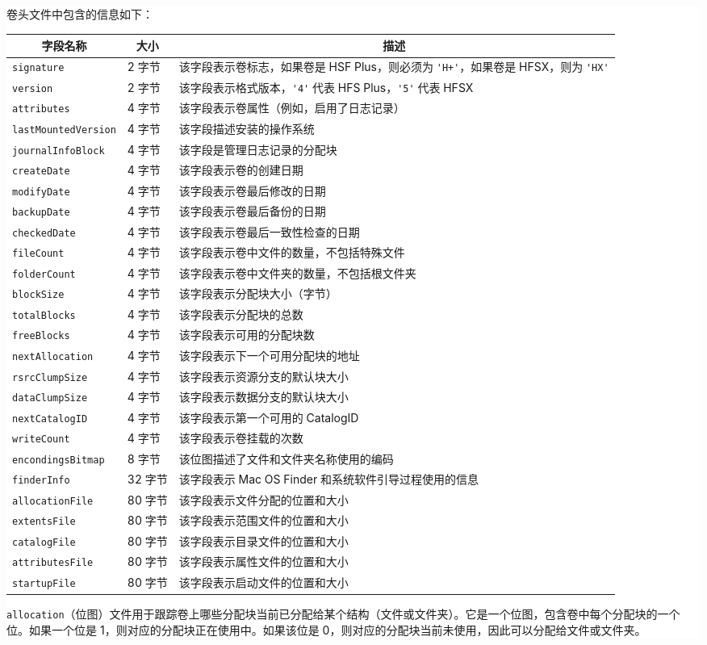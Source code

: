 卷头文件中包含的信息如下：

| **字段名称** | **大小** | **描述** |
| --- | --- | --- |
| `signature` | 2 字节 | 该字段表示卷标志，如果卷是 HSF Plus，则必须为 `'H+'`，如果卷是 HFSX，则为 `'HX'` |
| `version` | 2 字节 | 该字段表示格式版本，`'4'` 代表 HFS Plus，`'5'` 代表 HFSX |
| `attributes` | 4 字节 | 该字段表示卷属性（例如，启用了日志记录） |
| `lastMountedVersion` | 4 字节 | 该字段描述安装的操作系统 |
| `journalInfoBlock` | 4 字节 | 该字段是管理日志记录的分配块 |
| `createDate` | 4 字节 | 该字段表示卷的创建日期 |
| `modifyDate` | 4 字节 | 该字段表示卷最后修改的日期 |
| `backupDate` | 4 字节 | 该字段表示卷最后备份的日期 |
| `checkedDate` | 4 字节 | 该字段表示卷最后一致性检查的日期 |
| `fileCount` | 4 字节 | 该字段表示卷中文件的数量，不包括特殊文件 |
| `folderCount` | 4 字节 | 该字段表示卷中文件夹的数量，不包括根文件夹 |
| `blockSize` | 4 字节 | 该字段表示分配块大小（字节） |
| `totalBlocks` | 4 字节 | 该字段表示分配块的总数 |
| `freeBlocks` | 4 字节 | 该字段表示可用的分配块数 |
| `nextAllocation` | 4 字节 | 该字段表示下一个可用分配块的地址 |
| `rsrcClumpSize` | 4 字节 | 该字段表示资源分支的默认块大小 |
| `dataClumpSize` | 4 字节 | 该字段表示数据分支的默认块大小 |
| `nextCatalogID` | 4 字节 | 该字段表示第一个可用的 CatalogID |
| `writeCount` | 4 字节 | 该字段表示卷挂载的次数 |
| `encondingsBitmap` | 8 字节 | 该位图描述了文件和文件夹名称使用的编码 |
| `finderInfo` | 32 字节 | 该字段表示 Mac OS Finder 和系统软件引导过程使用的信息 |
| `allocationFile` | 80 字节 | 该字段表示文件分配的位置和大小 |
| `extentsFile` | 80 字节 | 该字段表示范围文件的位置和大小 |
| `catalogFile` | 80 字节 | 该字段表示目录文件的位置和大小 |
| `attributesFile` | 80 字节 | 该字段表示属性文件的位置和大小 |
| `startupFile` | 80 字节 | 该字段表示启动文件的位置和大小 |

`allocation`（位图）文件用于跟踪卷上哪些分配块当前已分配给某个结构（文件或文件夹）。它是一个位图，包含卷中每个分配块的一个位。如果一个位是 1，则对应的分配块正在使用中。如果该位是 0，则对应的分配块当前未使用，因此可以分配给文件或文件夹。
